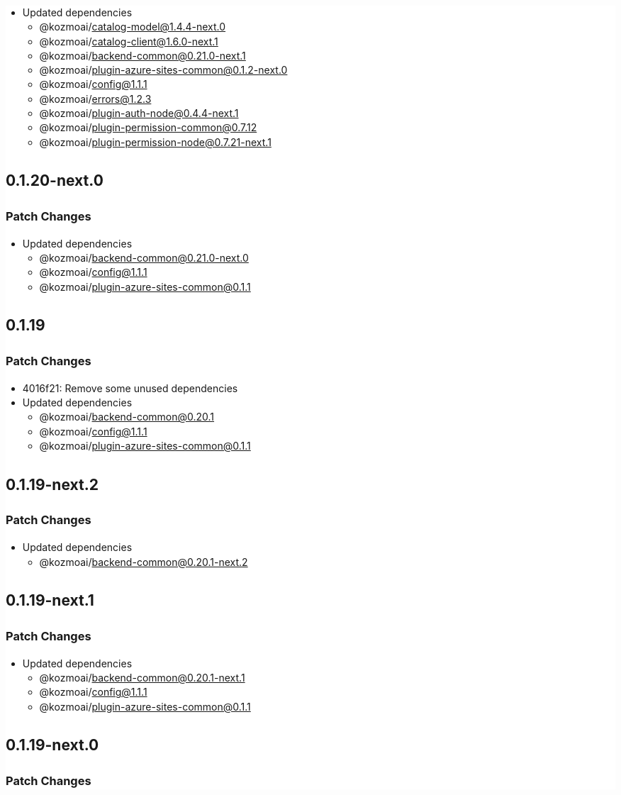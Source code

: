 - Updated dependencies
  - @kozmoai/catalog-model@1.4.4-next.0
  - @kozmoai/catalog-client@1.6.0-next.1
  - @kozmoai/backend-common@0.21.0-next.1
  - @kozmoai/plugin-azure-sites-common@0.1.2-next.0
  - @kozmoai/config@1.1.1
  - @kozmoai/errors@1.2.3
  - @kozmoai/plugin-auth-node@0.4.4-next.1
  - @kozmoai/plugin-permission-common@0.7.12
  - @kozmoai/plugin-permission-node@0.7.21-next.1

## 0.1.20-next.0

### Patch Changes

- Updated dependencies
  - @kozmoai/backend-common@0.21.0-next.0
  - @kozmoai/config@1.1.1
  - @kozmoai/plugin-azure-sites-common@0.1.1

## 0.1.19

### Patch Changes

- 4016f21: Remove some unused dependencies
- Updated dependencies
  - @kozmoai/backend-common@0.20.1
  - @kozmoai/config@1.1.1
  - @kozmoai/plugin-azure-sites-common@0.1.1

## 0.1.19-next.2

### Patch Changes

- Updated dependencies
  - @kozmoai/backend-common@0.20.1-next.2

## 0.1.19-next.1

### Patch Changes

- Updated dependencies
  - @kozmoai/backend-common@0.20.1-next.1
  - @kozmoai/config@1.1.1
  - @kozmoai/plugin-azure-sites-common@0.1.1

## 0.1.19-next.0

### Patch Changes

